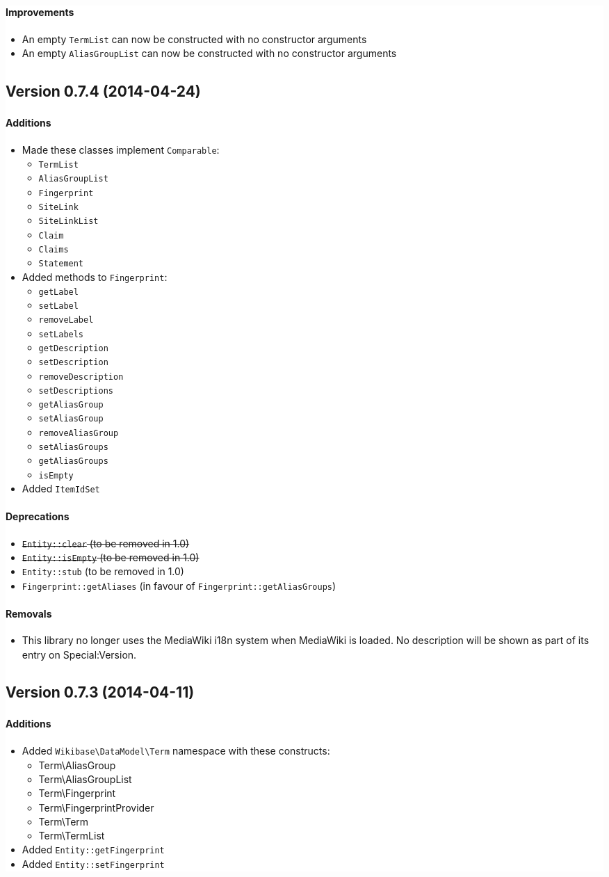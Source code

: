 #### Improvements

* An empty `TermList` can now be constructed with no constructor arguments
* An empty `AliasGroupList` can now be constructed with no constructor arguments

## Version 0.7.4 (2014-04-24)

#### Additions

* Made these classes implement `Comparable`:
	* `TermList` 
	* `AliasGroupList`
	* `Fingerprint`
	* `SiteLink`
	* `SiteLinkList`
	* `Claim`
	* `Claims`
	* `Statement`
* Added methods to `Fingerprint`:
	* `getLabel`
	* `setLabel`
	* `removeLabel`
	* `setLabels`
	* `getDescription`
	* `setDescription`
	* `removeDescription`
	* `setDescriptions`
	* `getAliasGroup`
	* `setAliasGroup`
	* `removeAliasGroup`
	* `setAliasGroups`
	* `getAliasGroups`
	* `isEmpty`
* Added `ItemIdSet`

#### Deprecations

* ~~`Entity::clear` (to be removed in 1.0)~~
* ~~`Entity::isEmpty` (to be removed in 1.0)~~
* `Entity::stub` (to be removed in 1.0)
* `Fingerprint::getAliases` (in favour of `Fingerprint::getAliasGroups`)

#### Removals

* This library no longer uses the MediaWiki i18n system when MediaWiki is loaded.
No description will be shown as part of its entry on Special:Version.

## Version 0.7.3 (2014-04-11)

#### Additions

* Added `Wikibase\DataModel\Term` namespace with these constructs:
	* Term\AliasGroup
	* Term\AliasGroupList
	* Term\Fingerprint
	* Term\FingerprintProvider
	* Term\Term
	* Term\TermList
* Added `Entity::getFingerprint`
* Added `Entity::setFingerprint`
